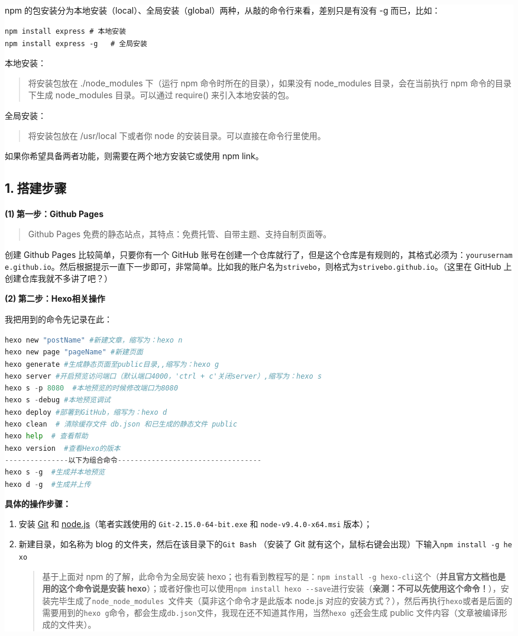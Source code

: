 npm 的包安装分为本地安装（local）、全局安装（global）两种，从敲的命令行来看，差别只是有没有 -g 而已，比如：

``` 
npm install express	# 本地安装
npm install express -g   # 全局安装
```

本地安装：

> 将安装包放在 ./node_modules 下（运行 npm 命令时所在的目录），如果没有 node_modules 目录，会在当前执行 npm 命令的目录下生成 node_modules 目录。可以通过 require() 来引入本地安装的包。
>

全局安装：

> 将安装包放在 /usr/local 下或者你 node 的安装目录。可以直接在命令行里使用。
>

如果你希望具备两者功能，则需要在两个地方安装它或使用 npm link。

## 1. 搭建步骤 

**(1) 第一步：Github Pages** 

> Github Pages 免费的静态站点，其特点：免费托管、自带主题、支持自制页面等。

创建 Github Pages 比较简单，只要你有一个 GitHub 账号在创建一个仓库就行了，但是这个仓库是有规则的，其格式必须为：`yourusername.github.io`。然后根据提示一直下一步即可，非常简单。比如我的账户名为`strivebo`，则格式为`strivebo.github.io`。（这里在 GitHub 上创建仓库我就不多讲了吧？）

**(2) 第二步：Hexo相关操作**

我把用到的命令先记录在此：
```python
hexo new "postName" #新建文章，缩写为：hexo n
hexo new page "pageName" #新建页面
hexo generate #生成静态页面至public目录,,缩写为：hexo g
hexo server #开启预览访问端口（默认端口4000，'ctrl + c'关闭server）,缩写为：hexo s  
hexo s -p 8080  #本地预览的时候修改端口为8080 
hexo s -debug #本地预览调试
hexo deploy #部署到GitHub，缩写为：hexo d
hexo clean  # 清除缓存文件 db.json 和已生成的静态文件 public 
hexo help  # 查看帮助
hexo version  #查看Hexo的版本
---------------以下为组合命令----------------------------------
hexo s -g  #生成并本地预览
hexo d -g  #生成并上传
```

**具体的操作步骤：** 

1. 安装 [Git](https://git-scm.com/download/win) 和 [node.js](https://nodejs.org/zh-cn/)（笔者实践使用的 `Git-2.15.0-64-bit.exe` 和 `node-v9.4.0-x64.msi` 版本）；

2. 新建目录，如名称为 blog 的文件夹，然后在该目录下的`Git Bash` （安装了 Git 就有这个，鼠标右键会出现）下输入`npm install -g hexo` 
    > 基于上面对 npm 的了解，此命令为全局安装 hexo；也有看到教程写的是：`npm install -g hexo-cli`这个（**并且官方文档也是用的这个命令说是安装 hexo**）；或者好像也可以使用`npm install hexo --save`进行安装（**亲测：不可以先使用这个命令！**），安装完毕生成了`node_node_modules `文件夹（莫非这个命令才是此版本 node.js 对应的安装方式？），然后再执行`hexo`或者是后面的需要用到的`hexo g`命令，都会生成`db.json`文件，我现在还不知道其作用，当然`hexo g`还会生成 public 文件内容（文章被编译形成的文件夹）。
